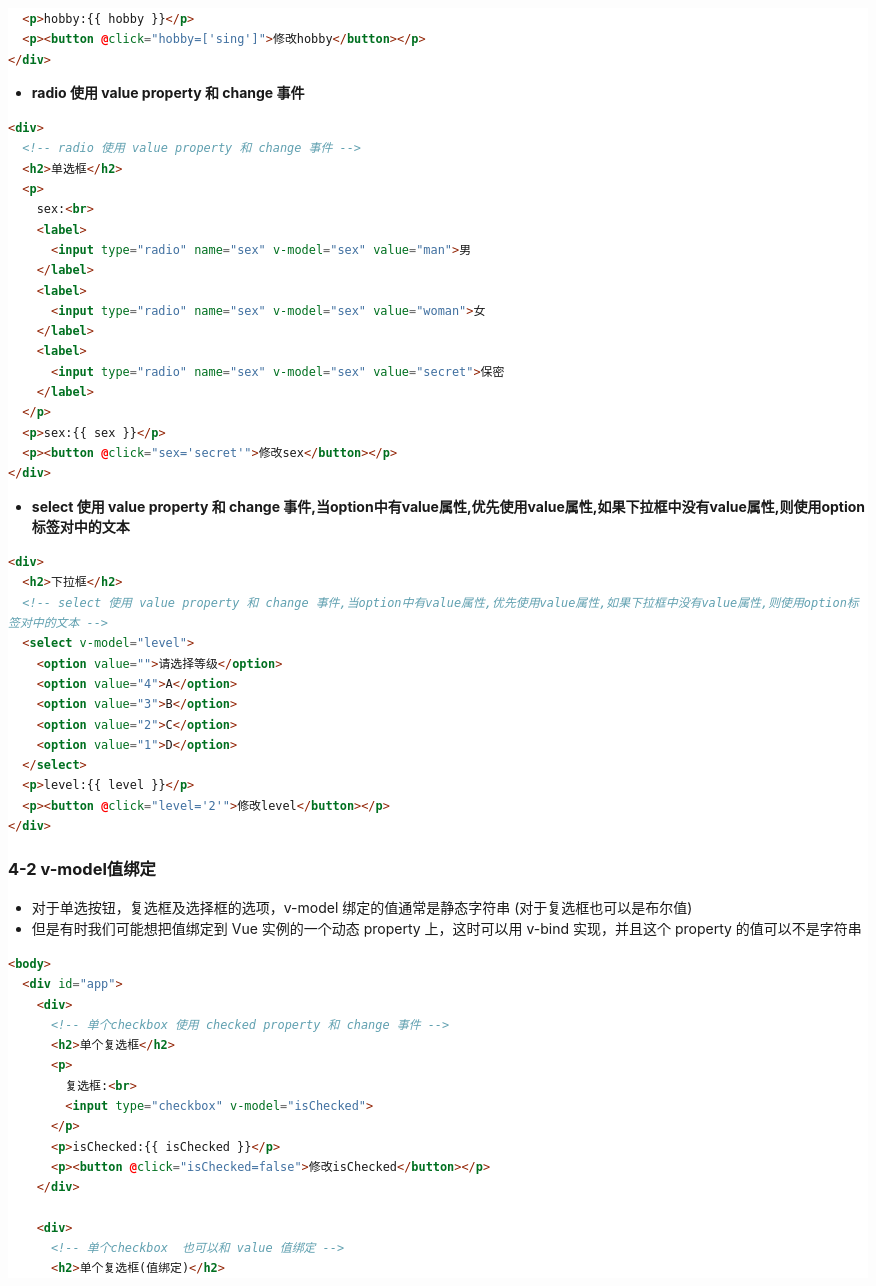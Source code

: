 ```html
  <p>hobby:{{ hobby }}</p>
  <p><button @click="hobby=['sing']">修改hobby</button></p>
</div>
```
  - **radio 使用 value property 和 change 事件**
```html
<div>
  <!-- radio 使用 value property 和 change 事件 -->
  <h2>单选框</h2>
  <p>
    sex:<br>
    <label>
      <input type="radio" name="sex" v-model="sex" value="man">男
    </label>
    <label>
      <input type="radio" name="sex" v-model="sex" value="woman">女
    </label>
    <label>
      <input type="radio" name="sex" v-model="sex" value="secret">保密
    </label>
  </p>
  <p>sex:{{ sex }}</p>
  <p><button @click="sex='secret'">修改sex</button></p>
</div>
```
  - **select 使用 value property 和 change 事件,当option中有value属性,优先使用value属性,如果下拉框中没有value属性,则使用option标签对中的文本**
```html
<div>
  <h2>下拉框</h2>
  <!-- select 使用 value property 和 change 事件,当option中有value属性,优先使用value属性,如果下拉框中没有value属性,则使用option标签对中的文本 -->
  <select v-model="level">
    <option value="">请选择等级</option>
    <option value="4">A</option>
    <option value="3">B</option>
    <option value="2">C</option>
    <option value="1">D</option>
  </select>
  <p>level:{{ level }}</p>
  <p><button @click="level='2'">修改level</button></p>
</div>
```
### 4-2 v-model值绑定
- 对于单选按钮，复选框及选择框的选项，v-model 绑定的值通常是静态字符串 (对于复选框也可以是布尔值)
- 但是有时我们可能想把值绑定到 Vue 实例的一个动态 property 上，这时可以用 v-bind 实现，并且这个 property 的值可以不是字符串
```html
<body>
  <div id="app">
    <div>
      <!-- 单个checkbox 使用 checked property 和 change 事件 -->
      <h2>单个复选框</h2>
      <p>
        复选框:<br>
        <input type="checkbox" v-model="isChecked">
      </p>
      <p>isChecked:{{ isChecked }}</p>
      <p><button @click="isChecked=false">修改isChecked</button></p>
    </div>

    <div>
      <!-- 单个checkbox  也可以和 value 值绑定 -->
      <h2>单个复选框(值绑定)</h2>
```